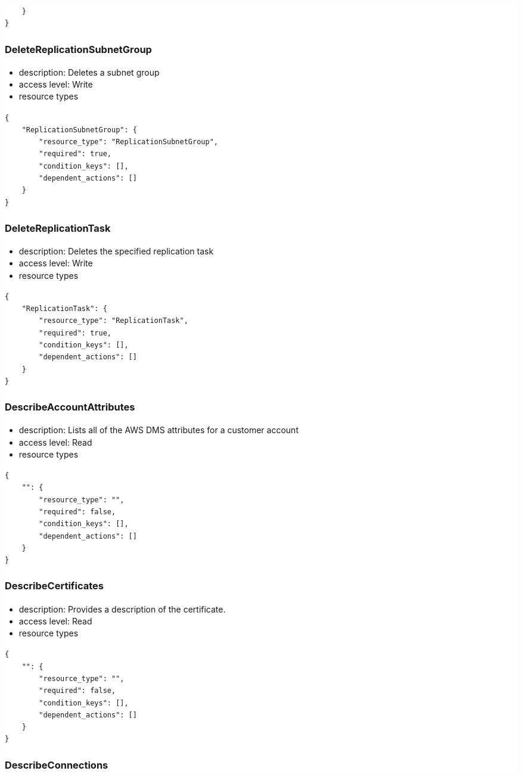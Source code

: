 ```
    }
}
```
### DeleteReplicationSubnetGroup
- description: Deletes a subnet group
- access level: Write
- resource types
```
{
    "ReplicationSubnetGroup": {
        "resource_type": "ReplicationSubnetGroup",
        "required": true,
        "condition_keys": [],
        "dependent_actions": []
    }
}
```
### DeleteReplicationTask
- description: Deletes the specified replication task
- access level: Write
- resource types
```
{
    "ReplicationTask": {
        "resource_type": "ReplicationTask",
        "required": true,
        "condition_keys": [],
        "dependent_actions": []
    }
}
```
### DescribeAccountAttributes
- description: Lists all of the AWS DMS attributes for a customer account
- access level: Read
- resource types
```
{
    "": {
        "resource_type": "",
        "required": false,
        "condition_keys": [],
        "dependent_actions": []
    }
}
```
### DescribeCertificates
- description: Provides a description of the certificate.
- access level: Read
- resource types
```
{
    "": {
        "resource_type": "",
        "required": false,
        "condition_keys": [],
        "dependent_actions": []
    }
}
```
### DescribeConnections